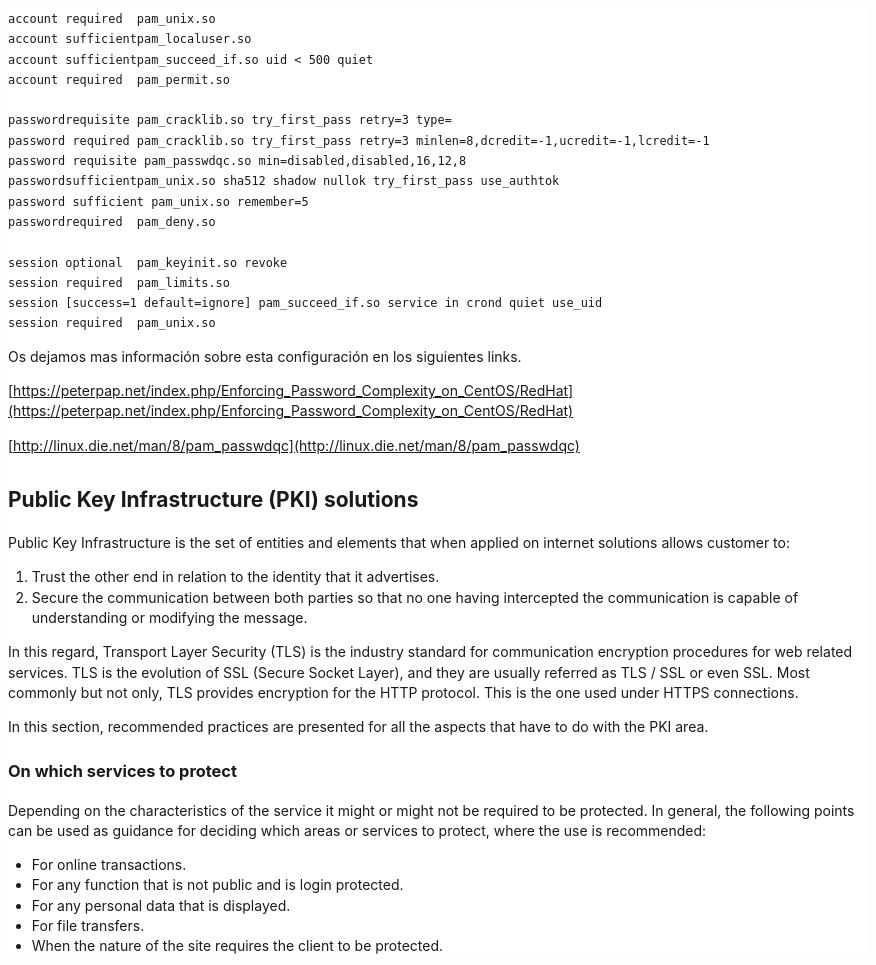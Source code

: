    account required  pam_unix.so
    account sufficientpam_localuser.so
    account sufficientpam_succeed_if.so uid < 500 quiet
    account required  pam_permit.so

    passwordrequisite pam_cracklib.so try_first_pass retry=3 type=
    password required pam_cracklib.so try_first_pass retry=3 minlen=8,dcredit=-1,ucredit=-1,lcredit=-1
    password requisite pam_passwdqc.so min=disabled,disabled,16,12,8
    passwordsufficientpam_unix.so sha512 shadow nullok try_first_pass use_authtok
    password sufficient pam_unix.so remember=5
    passwordrequired  pam_deny.so

    session optional  pam_keyinit.so revoke
    session required  pam_limits.so
    session [success=1 default=ignore] pam_succeed_if.so service in crond quiet use_uid
    session required  pam_unix.so




Os dejamos mas información sobre esta configuración en los siguientes links.

[https://peterpap.net/index.php/Enforcing_Password_Complexity_on_CentOS/RedHat](https://peterpap.net/index.php/Enforcing_Password_Complexity_on_CentOS/RedHat)

[http://linux.die.net/man/8/pam_passwdqc](http://linux.die.net/man/8/pam_passwdqc)


## Public Key Infrastructure (PKI) solutions

Public Key Infrastructure is the set of entities and elements that when applied on internet solutions allows customer to:

1. Trust the other end in relation to the identity that it advertises.
2. Secure the communication between both parties so that no one having intercepted the communication is capable of understanding or modifying the message.

In this regard, Transport Layer Security (TLS) is the industry standard for communication encryption procedures for web related services. TLS is the evolution of SSL (Secure Socket Layer), and they are usually referred as TLS / SSL or even SSL. Most commonly but not only, TLS provides encryption for the HTTP protocol. This is the one used under HTTPS connections.

In this section, recommended practices are presented for all the aspects that have to do with the PKI area.

### On which services to protect

Depending on the characteristics of the service it might or might not be required to be protected. In general, the following points can be used as guidance for deciding which areas or services to protect, where the use is recommended:

* For online transactions.
* For any function that is not public and is login protected.
* For any personal data that is displayed.
* For file transfers.
* When the nature of the site requires the client to be protected.
